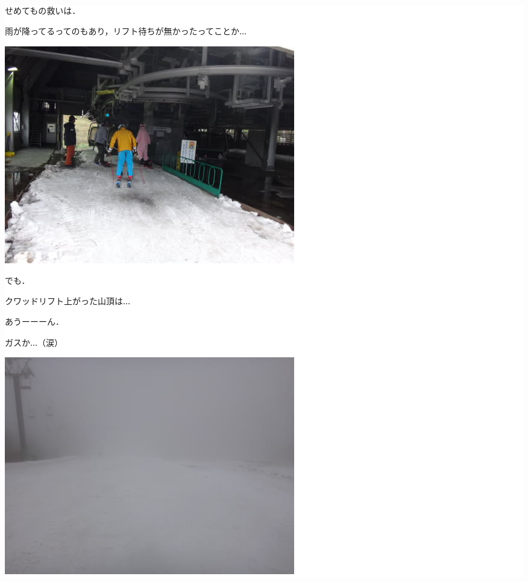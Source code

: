





せめてもの救いは．


雨が降ってるってのもあり，リフト待ちが無かったってことか…




![0bb929011de41419b222825137e0d445.jpg](images/0bb929011de41419b222825137e0d445.jpg)







でも．


クワッドリフト上がった山頂は…


あうーーーん．


ガスか…（涙）




![c8acbab801c3fb4f2432d1ac06e1cbee.jpg](images/c8acbab801c3fb4f2432d1ac06e1cbee.jpg)
